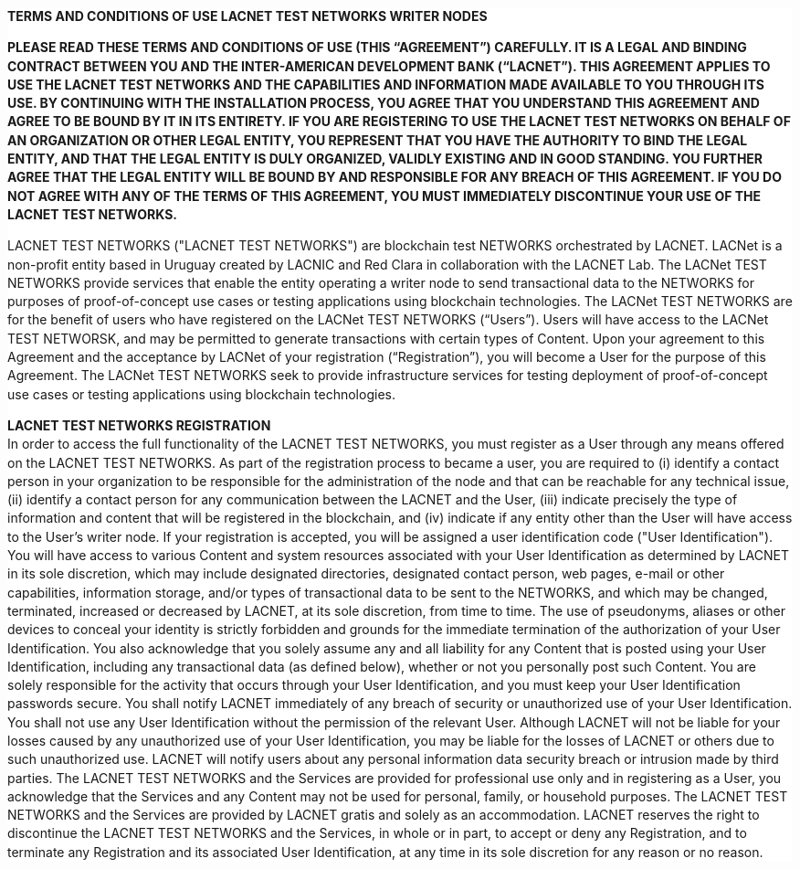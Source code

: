 **TERMS AND CONDITIONS OF USE
LACNET TEST NETWORKS
WRITER NODES**

**PLEASE READ THESE TERMS AND CONDITIONS OF USE (THIS “AGREEMENT”) CAREFULLY. IT IS A LEGAL AND BINDING CONTRACT BETWEEN YOU AND THE INTER-AMERICAN DEVELOPMENT BANK (“LACNET”). THIS AGREEMENT APPLIES TO USE THE LACNET TEST NETWORKS AND THE CAPABILITIES AND INFORMATION MADE AVAILABLE TO YOU THROUGH ITS USE. BY CONTINUING WITH THE INSTALLATION PROCESS, YOU AGREE THAT YOU UNDERSTAND THIS AGREEMENT AND AGREE TO BE BOUND BY IT IN ITS ENTIRETY. IF YOU ARE REGISTERING TO USE THE LACNET TEST NETWORKS ON BEHALF OF AN ORGANIZATION OR OTHER LEGAL ENTITY, YOU REPRESENT THAT YOU HAVE THE AUTHORITY TO BIND THE LEGAL ENTITY, AND THAT THE LEGAL ENTITY IS DULY ORGANIZED, VALIDLY EXISTING AND IN GOOD STANDING. YOU FURTHER AGREE THAT THE LEGAL ENTITY WILL BE BOUND BY AND RESPONSIBLE FOR ANY BREACH OF THIS AGREEMENT. IF YOU DO NOT AGREE WITH ANY OF THE TERMS OF THIS AGREEMENT, YOU MUST IMMEDIATELY DISCONTINUE YOUR USE OF THE LACNET TEST NETWORKS.**


LACNET TEST NETWORKS ("LACNET TEST NETWORKS") are blockchain test NETWORKS orchestrated by LACNET. LACNet is a non-profit entity based in Uruguay created by LACNIC and Red Clara in collaboration with the LACNET Lab. The LACNet TEST NETWORKS provide services that enable the entity operating a writer node to send transactional data to the NETWORKS for purposes of proof-of-concept use cases or testing applications using blockchain technologies. The LACNet TEST NETWORKS are for the benefit of users who have registered on the LACNet TEST NETWORKS (“Users”). Users will have access to the LACNet TEST NETWORSK, and may be permitted to generate transactions with certain types of Content. Upon your agreement to this Agreement and the acceptance by LACNet of your registration (“Registration”), you will become a User for the purpose of this Agreement. The LACNet TEST NETWORKS seek to provide infrastructure services for testing deployment of proof-of-concept use cases or testing applications using blockchain technologies.

**LACNET TEST NETWORKS REGISTRATION**  
In order to access the full functionality of the LACNET TEST NETWORKS, you must register as a User through any means offered on the LACNET TEST NETWORKS. As part of the registration process to became a user, you are required to (i) identify a contact person in your organization to be responsible for the administration of the node and that can be reachable for any technical issue, (ii) identify a contact person for any communication between the LACNET and the User, (iii) indicate precisely the type of information and content that will be registered in the blockchain, and (iv) indicate if any entity other than the User will have access to the User’s writer node. If your registration is accepted, you will be assigned a user identification code ("User Identification"). You will have access to various Content and system resources associated with your User Identification as determined by LACNET in its sole discretion, which may include designated directories, designated contact person, web pages, e-mail or other capabilities, information storage, and/or types of transactional data to be sent to the NETWORKS, and which may be changed, terminated, increased or decreased by LACNET, at its sole discretion, from time to time. The use of pseudonyms, aliases or other devices to conceal your identity is strictly forbidden and grounds for the immediate termination of the authorization of your User Identification. You also acknowledge that you solely assume any and all liability for any Content that is posted using your User Identification, including any transactional data (as defined below), whether or not you personally post such Content. You are solely responsible for the activity that occurs through your User Identification, and you must keep your User Identification passwords secure. You shall notify LACNET immediately of any breach of security or unauthorized use of your User Identification. You shall not use any User Identification without the permission of the relevant User. Although LACNET will not be liable for your losses caused by any unauthorized use of your User Identification, you may be liable for the losses of LACNET or others due to such unauthorized use. LACNET will notify users about any personal information data security breach or intrusion made by third parties.
The LACNET TEST NETWORKS and the Services are provided for professional use only and in registering as a User, you acknowledge that the Services and any Content may not be used for personal, family, or household purposes.
The LACNET TEST NETWORKS and the Services are provided by LACNET gratis and solely as an accommodation. LACNET reserves the right to discontinue the LACNET TEST NETWORKS and the Services, in whole or in part, to accept or deny any Registration, and to terminate any Registration and its associated User Identification, at any time in its sole discretion for any reason or no reason.
